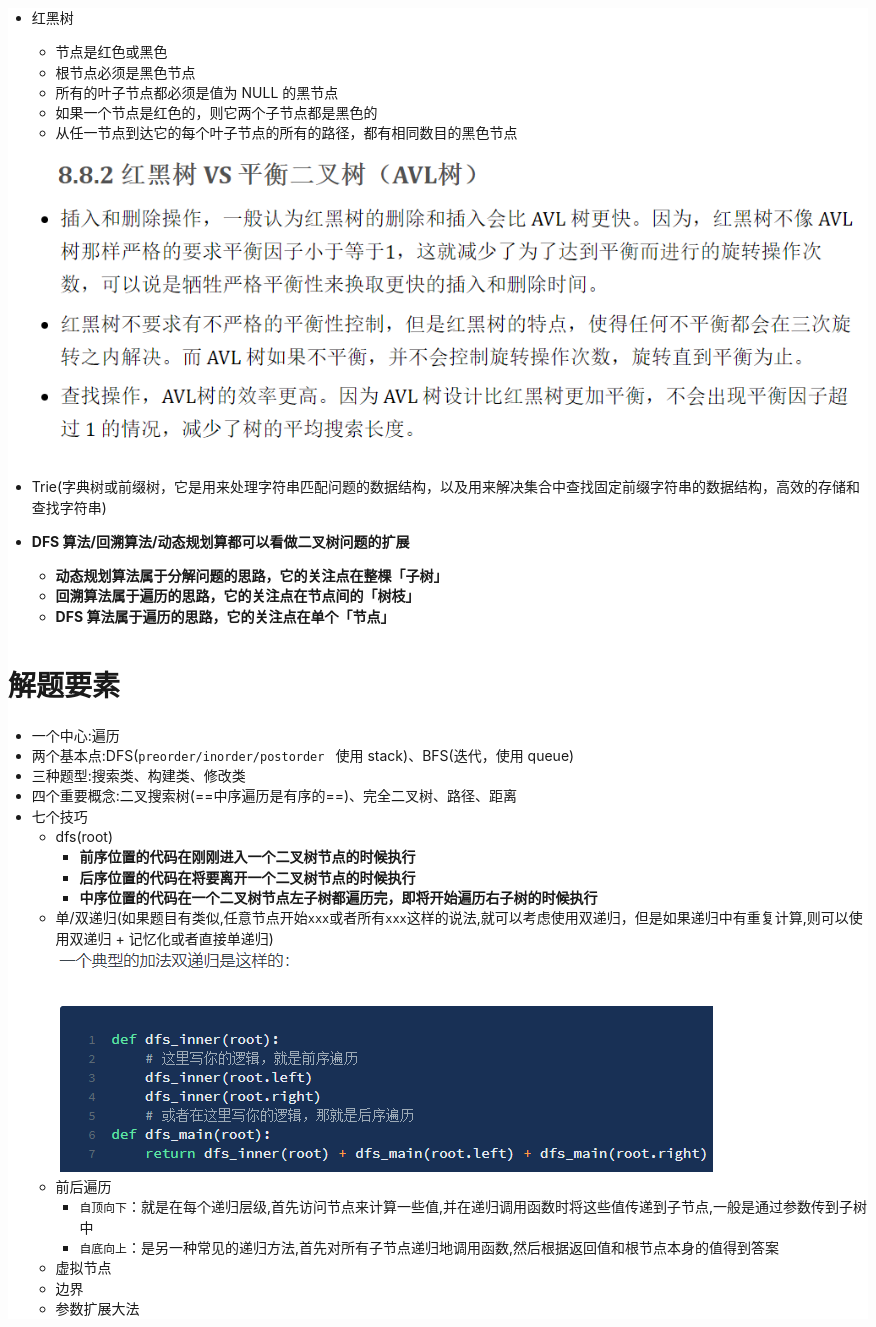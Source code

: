   - 红黑树

    - 节点是红色或黑色
    - 根节点必须是黑色节点
    - 所有的叶子节点都必须是值为 NULL 的黑节点
    - 如果一个节点是红色的，则它两个子节点都是黑色的
    - 从任一节点到达它的每个叶子节点的所有的路径，都有相同数目的黑色节点

    ![](./images/avl.png)

  - Trie(字典树或前缀树，它是用来处理字符串匹配问题的数据结构，以及用来解决集合中查找固定前缀字符串的数据结构，高效的存储和查找字符串)

  - **DFS 算法/回溯算法/动态规划算都可以看做二叉树问题的扩展**

    - **动态规划算法属于分解问题的思路，它的关注点在整棵「子树」**
    - **回溯算法属于遍历的思路，它的关注点在节点间的「树枝」**
    - **DFS 算法属于遍历的思路，它的关注点在单个「节点」**

# 解题要素

- 一个中心:遍历
- 两个基本点:DFS(`preorder/inorder/postorder ` 使用 stack)、BFS(迭代，使用 queue)
- 三种题型:搜索类、构建类、修改类
- 四个重要概念:二叉搜索树(==中序遍历是有序的==)、完全二叉树、路径、距离
- 七个技巧
  - dfs(root)
    - **前序位置的代码在刚刚进入一个二叉树节点的时候执行**
    - **后序位置的代码在将要离开一个二叉树节点的时候执行**
    - **中序位置的代码在一个二叉树节点左子树都遍历完，即将开始遍历右子树的时候执行**
  - 单/双递归(如果题目有类似,任意节点开始`xxx`或者所有`xxx`这样的说法,就可以考虑使用双递归，但是如果递归中有重复计算,则可以使用双递归 + 记忆化或者直接单递归)
    ![](./images/Tree_1.png)
  - 前后遍历
    - `自顶向下`：就是在每个递归层级,首先访问节点来计算一些值,并在递归调用函数时将这些值传递到子节点,一般是通过参数传到子树中
    - `自底向上`：是另一种常见的递归方法,首先对所有子节点递归地调用函数,然后根据返回值和根节点本身的值得到答案
  - 虚拟节点
  - 边界
  - 参数扩展大法